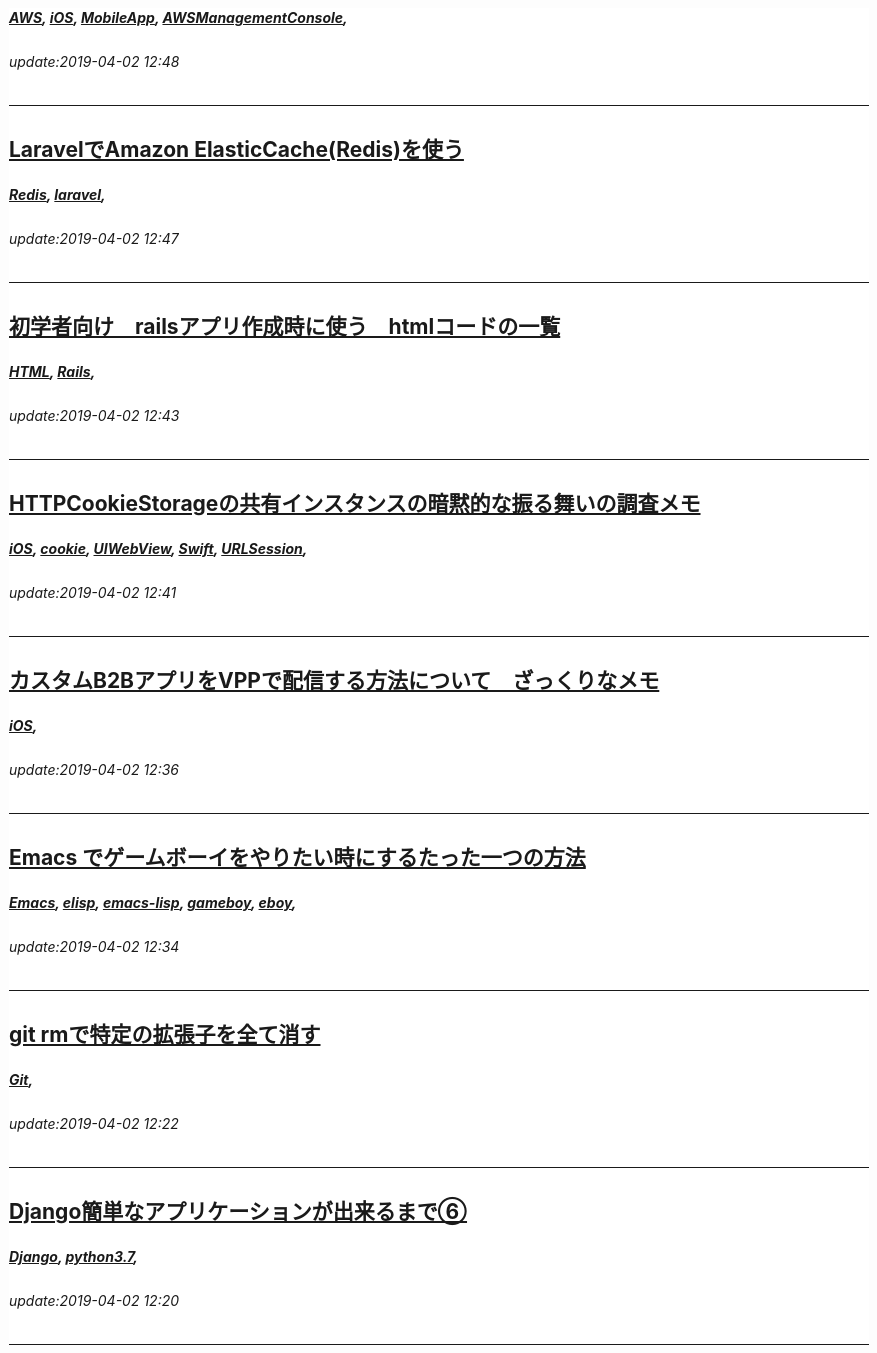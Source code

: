 ##### [AWS](https://qiita.com/tags/AWS), [iOS](https://qiita.com/tags/iOS), [MobileApp](https://qiita.com/tags/MobileApp), [AWSManagementConsole](https://qiita.com/tags/AWSManagementConsole), 
###### update:2019-04-02 12:48
---
## [LaravelでAmazon ElasticCache(Redis)を使う](https://qiita.com/yotahada-nus3/items/4c22ed70547d9310dfb7)
##### [Redis](https://qiita.com/tags/Redis), [laravel](https://qiita.com/tags/laravel), 
###### update:2019-04-02 12:47
---
## [初学者向け　railsアプリ作成時に使う　htmlコードの一覧](https://qiita.com/yujiro7029/items/4dbceb3457775b8ed8be)
##### [HTML](https://qiita.com/tags/HTML), [Rails](https://qiita.com/tags/Rails), 
###### update:2019-04-02 12:43
---
## [HTTPCookieStorageの共有インスタンスの暗黙的な振る舞いの調査メモ](https://qiita.com/temoki/items/f14156b39f3aa913ed7e)
##### [iOS](https://qiita.com/tags/iOS), [cookie](https://qiita.com/tags/cookie), [UIWebView](https://qiita.com/tags/UIWebView), [Swift](https://qiita.com/tags/Swift), [URLSession](https://qiita.com/tags/URLSession), 
###### update:2019-04-02 12:41
---
## [カスタムB2BアプリをVPPで配信する方法について　ざっくりなメモ](https://qiita.com/hosso/items/6333a2e840fb52af037d)
##### [iOS](https://qiita.com/tags/iOS), 
###### update:2019-04-02 12:36
---
## [Emacs でゲームボーイをやりたい時にするたった一つの方法](https://qiita.com/nanasess/items/04ff1cebadf16ffac652)
##### [Emacs](https://qiita.com/tags/Emacs), [elisp](https://qiita.com/tags/elisp), [emacs-lisp](https://qiita.com/tags/emacs-lisp), [gameboy](https://qiita.com/tags/gameboy), [eboy](https://qiita.com/tags/eboy), 
###### update:2019-04-02 12:34
---
## [git rmで特定の拡張子を全て消す](https://qiita.com/ritsuka/items/df140f7c2c15b65022ae)
##### [Git](https://qiita.com/tags/Git), 
###### update:2019-04-02 12:22
---
## [Django簡単なアプリケーションが出来るまで⑥](https://qiita.com/UserKazun/items/d482bb7bc780a0b26621)
##### [Django](https://qiita.com/tags/Django), [python3.7](https://qiita.com/tags/python3.7), 
###### update:2019-04-02 12:20
---